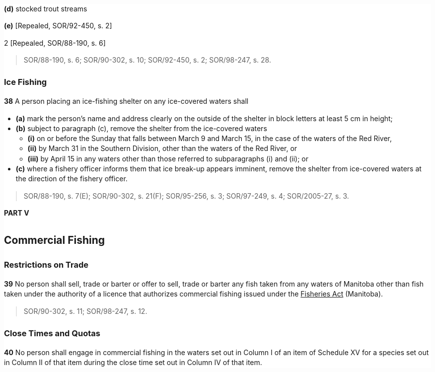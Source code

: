 **(d)** stocked trout streams

**(e)** [Repealed, SOR/92-450, s. 2]

</td>
</tr>
<tr>
<td>2</td>
<td>[Repealed, SOR/88-190, s. 6]</td>
</tr>
</table>

> SOR/88-190, s. 6; SOR/90-302, s. 10; SOR/92-450, s. 2; SOR/98-247, s. 28.





### Ice Fishing


**38** A person placing an ice-fishing shelter on any ice-covered waters shall
- **(a)** mark the person’s name and address clearly on the outside of the shelter in block letters at least 5 cm in height;
- **(b)** subject to paragraph (c), remove the shelter from the ice-covered waters
	- **(i)** on or before the Sunday that falls between March 9 and March 15, in the case of the waters of the Red River,
	- **(ii)** by March 31 in the Southern Division, other than the waters of the Red River, or
	- **(iii)** by April 15 in any waters other than those referred to subparagraphs (i) and (ii); or
- **(c)** where a fishery officer informs them that ice break-up appears imminent, remove the shelter from ice-covered waters at the direction of the fishery officer.
> SOR/88-190, s. 7(E); SOR/90-302, s. 21(F); SOR/95-256, s. 3; SOR/97-249, s. 4; SOR/2005-27, s. 3.





**PART V** 
## Commercial Fishing



### Restrictions on Trade


**39** No person shall sell, trade or barter or offer to sell, trade or barter any fish taken from any waters of Manitoba other than fish taken under the authority of a licence that authorizes commercial fishing issued under the [Fisheries Act](/en/Acts/Revised%20Statutes%20of%20Canada/F/F-14.md) (Manitoba).
> SOR/90-302, s. 11; SOR/98-247, s. 12.





### Close Times and Quotas


**40** No person shall engage in commercial fishing in the waters set out in Column I of an item of Schedule XV for a species set out in Column II of that item during the close time set out in Column IV of that item.
